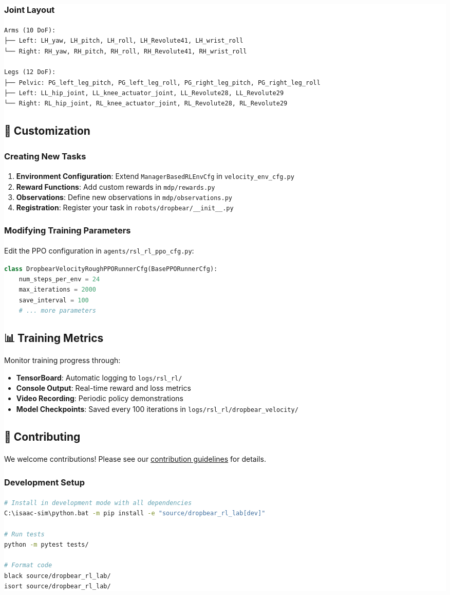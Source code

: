 ### Joint Layout

```
Arms (10 DoF):
├── Left: LH_yaw, LH_pitch, LH_roll, LH_Revolute41, LH_wrist_roll
└── Right: RH_yaw, RH_pitch, RH_roll, RH_Revolute41, RH_wrist_roll

Legs (12 DoF):
├── Pelvic: PG_left_leg_pitch, PG_left_leg_roll, PG_right_leg_pitch, PG_right_leg_roll
├── Left: LL_hip_joint, LL_knee_actuator_joint, LL_Revolute28, LL_Revolute29
└── Right: RL_hip_joint, RL_knee_actuator_joint, RL_Revolute28, RL_Revolute29
```

## 🔧 Customization

### Creating New Tasks

1. **Environment Configuration**: Extend `ManagerBasedRLEnvCfg` in `velocity_env_cfg.py`
2. **Reward Functions**: Add custom rewards in `mdp/rewards.py`
3. **Observations**: Define new observations in `mdp/observations.py`
4. **Registration**: Register your task in `robots/dropbear/__init__.py`

### Modifying Training Parameters

Edit the PPO configuration in `agents/rsl_rl_ppo_cfg.py`:

```python
class DropbearVelocityRoughPPORunnerCfg(BasePPORunnerCfg):
    num_steps_per_env = 24
    max_iterations = 2000
    save_interval = 100
    # ... more parameters
```

## 📊 Training Metrics

Monitor training progress through:

- **TensorBoard**: Automatic logging to `logs/rsl_rl/`
- **Console Output**: Real-time reward and loss metrics  
- **Video Recording**: Periodic policy demonstrations
- **Model Checkpoints**: Saved every 100 iterations in `logs/rsl_rl/dropbear_velocity/`


## 🤝 Contributing

We welcome contributions! Please see our [contribution guidelines](CONTRIBUTING.md) for details.

### Development Setup

```bash
# Install in development mode with all dependencies
C:\isaac-sim\python.bat -m pip install -e "source/dropbear_rl_lab[dev]"

# Run tests
python -m pytest tests/

# Format code
black source/dropbear_rl_lab/
isort source/dropbear_rl_lab/
```
